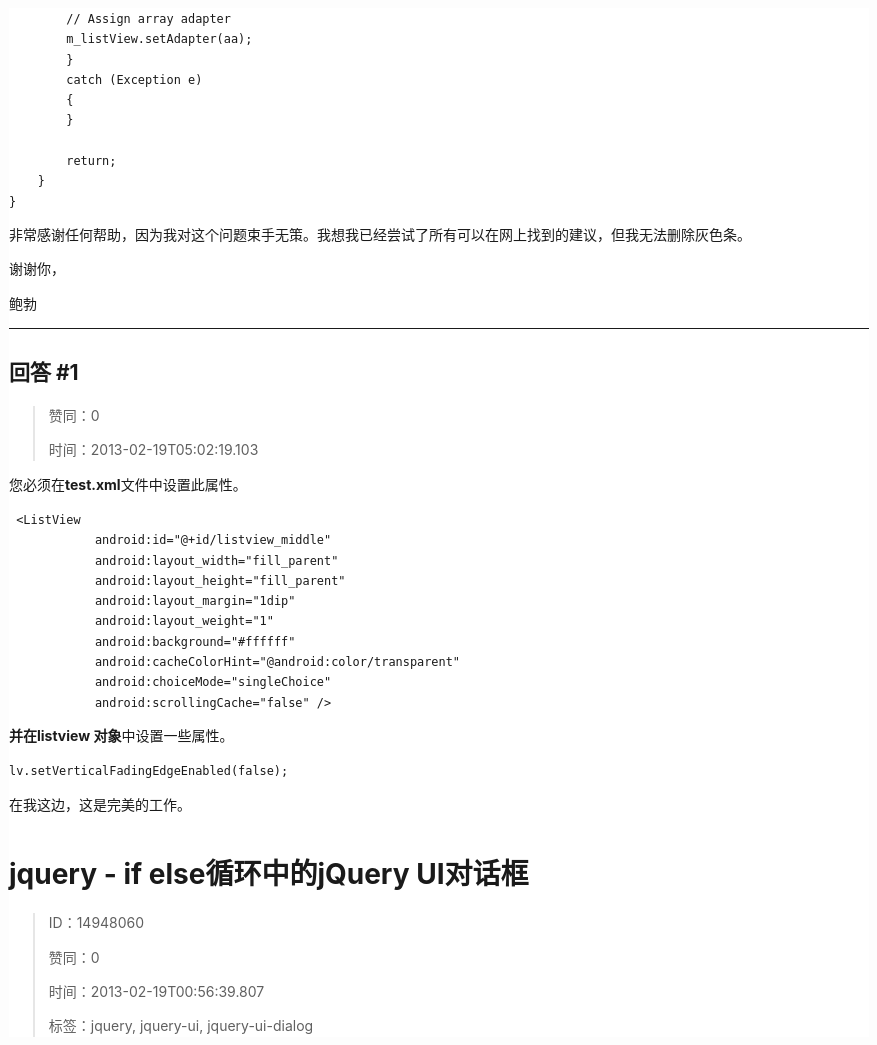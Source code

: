 ```
        // Assign array adapter
        m_listView.setAdapter(aa);
        }        
        catch (Exception e)
        {
        }

        return;
    }   
} 
```

非常感谢任何帮助，因为我对这个问题束手无策。我想我已经尝试了所有可以在网上找到的建议，但我无法删除灰色条。

谢谢你，

鲍勃

* * *

## 回答 #1

> 赞同：0
> 
> 时间：2013-02-19T05:02:19.103

您必须在**test.xml**文件中设置此属性。

```
 <ListView
            android:id="@+id/listview_middle"
            android:layout_width="fill_parent"
            android:layout_height="fill_parent"
            android:layout_margin="1dip"
            android:layout_weight="1"
            android:background="#ffffff"
            android:cacheColorHint="@android:color/transparent"
            android:choiceMode="singleChoice"
            android:scrollingCache="false" /> 
```

**并在listview 对象**中设置一些属性。

```
lv.setVerticalFadingEdgeEnabled(false); 
```

在我这边，这是完美的工作。

# jquery - if else循环中的jQuery UI对话框

> ID：14948060
> 
> 赞同：0
> 
> 时间：2013-02-19T00:56:39.807
> 
> 标签：jquery, jquery-ui, jquery-ui-dialog

